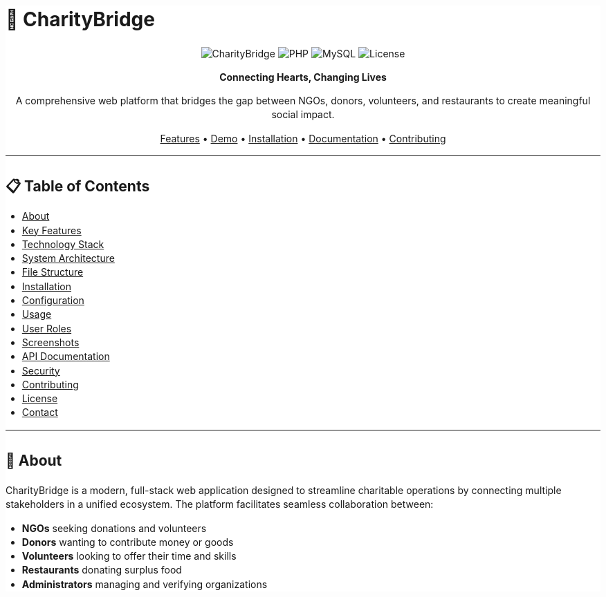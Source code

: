 # 🌉 CharityBridge

<div align="center">

![CharityBridge](https://img.shields.io/badge/CharityBridge-Connecting_Hearts-blue?style=for-the-badge)
![PHP](https://img.shields.io/badge/PHP-7.4+-777BB4?style=for-the-badge&logo=php&logoColor=white)
![MySQL](https://img.shields.io/badge/MySQL-8.0-4479A1?style=for-the-badge&logo=mysql&logoColor=white)
![License](https://img.shields.io/badge/License-MIT-green?style=for-the-badge)

**Connecting Hearts, Changing Lives**

A comprehensive web platform that bridges the gap between NGOs, donors, volunteers, and restaurants to create meaningful social impact.

[Features](#-features) • [Demo](#-demo) • [Installation](#-installation) • [Documentation](#-documentation) • [Contributing](#-contributing)

</div>

---

## 📋 Table of Contents

- [About](#-about)
- [Key Features](#-key-features)
- [Technology Stack](#-technology-stack)
- [System Architecture](#-system-architecture)
- [File Structure](#-file-structure)
- [Installation](#-installation)
- [Configuration](#-configuration)
- [Usage](#-usage)
- [User Roles](#-user-roles)
- [Screenshots](#-screenshots)
- [API Documentation](#-api-documentation)
- [Security](#-security)
- [Contributing](#-contributing)
- [License](#-license)
- [Contact](#-contact)

---

## 🎯 About

CharityBridge is a modern, full-stack web application designed to streamline charitable operations by connecting multiple stakeholders in a unified ecosystem. The platform facilitates seamless collaboration between:

- **NGOs** seeking donations and volunteers
- **Donors** wanting to contribute money or goods
- **Volunteers** looking to offer their time and skills
- **Restaurants** donating surplus food
- **Administrators** managing and verifying organizations
